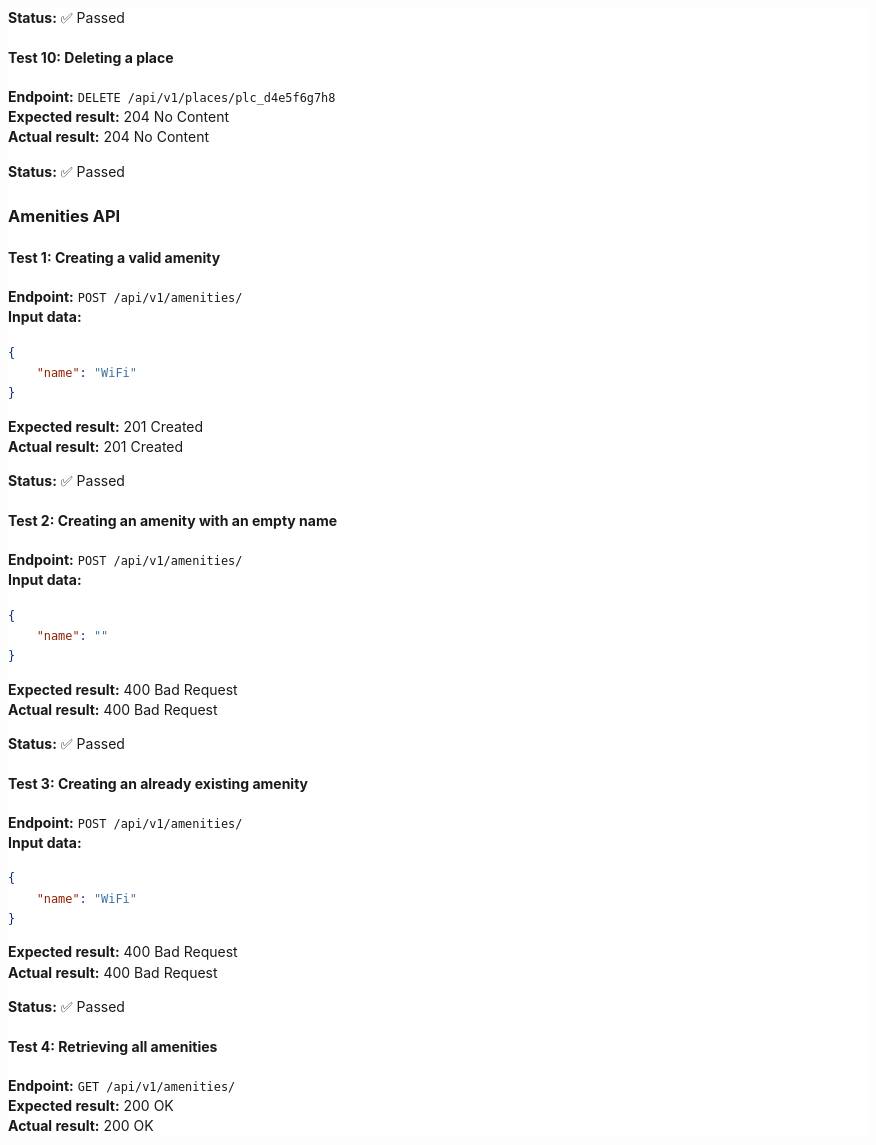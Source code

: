 **Status:** ✅ Passed

#### Test 10: Deleting a place
**Endpoint:** `DELETE /api/v1/places/plc_d4e5f6g7h8`  
**Expected result:** 204 No Content  
**Actual result:** 204 No Content  

**Status:** ✅ Passed

### Amenities API

#### Test 1: Creating a valid amenity
**Endpoint:** `POST /api/v1/amenities/`  
**Input data:**
```json
{
    "name": "WiFi"
}
```
**Expected result:** 201 Created  
**Actual result:** 201 Created  

**Status:** ✅ Passed

#### Test 2: Creating an amenity with an empty name
**Endpoint:** `POST /api/v1/amenities/`  
**Input data:**
```json
{
    "name": ""
}
```
**Expected result:** 400 Bad Request  
**Actual result:** 400 Bad Request  

**Status:** ✅ Passed

#### Test 3: Creating an already existing amenity
**Endpoint:** `POST /api/v1/amenities/`  
**Input data:**
```json
{
    "name": "WiFi"
}
```
**Expected result:** 400 Bad Request  
**Actual result:** 400 Bad Request  

**Status:** ✅ Passed

#### Test 4: Retrieving all amenities
**Endpoint:** `GET /api/v1/amenities/`  
**Expected result:** 200 OK  
**Actual result:** 200 OK  
